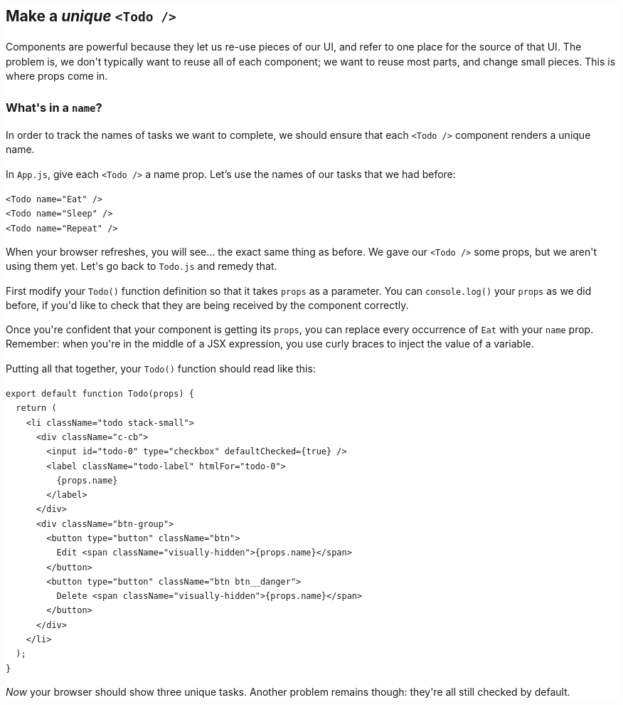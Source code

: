 Make a *unique* `<Todo />`
--------------------------

Components are powerful because they let us re-use pieces of our UI, and refer to one place for the source of that UI. The problem is, we don't typically want to reuse all of each component; we want to reuse most parts, and change small pieces. This is where props come in.

### What's in a `name`?

In order to track the names of tasks we want to complete, we should ensure that each `<Todo />` component renders a unique name.

In `App.js`, give each `<Todo />` a name prop. Let’s use the names of our tasks that we had before:

    <Todo name="Eat" />
    <Todo name="Sleep" />
    <Todo name="Repeat" />

When your browser refreshes, you will see… the exact same thing as before. We gave our `<Todo />` some props, but we aren't using them yet. Let's go back to `Todo.js` and remedy that.

First modify your `Todo()` function definition so that it takes `props` as a parameter. You can `console.log()` your `props` as we did before, if you'd like to check that they are being received by the component correctly.

Once you're confident that your component is getting its `props`, you can replace every occurrence of `Eat` with your `name` prop. Remember: when you're in the middle of a JSX expression, you use curly braces to inject the value of a variable.

Putting all that together, your `Todo()` function should read like this:

    export default function Todo(props) {
      return (
        <li className="todo stack-small">
          <div className="c-cb">
            <input id="todo-0" type="checkbox" defaultChecked={true} />
            <label className="todo-label" htmlFor="todo-0">
              {props.name}
            </label>
          </div>
          <div className="btn-group">
            <button type="button" className="btn">
              Edit <span className="visually-hidden">{props.name}</span>
            </button>
            <button type="button" className="btn btn__danger">
              Delete <span className="visually-hidden">{props.name}</span>
            </button>
          </div>
        </li>
      );
    }

*Now* your browser should show three unique tasks. Another problem remains though: they're all still checked by default.
